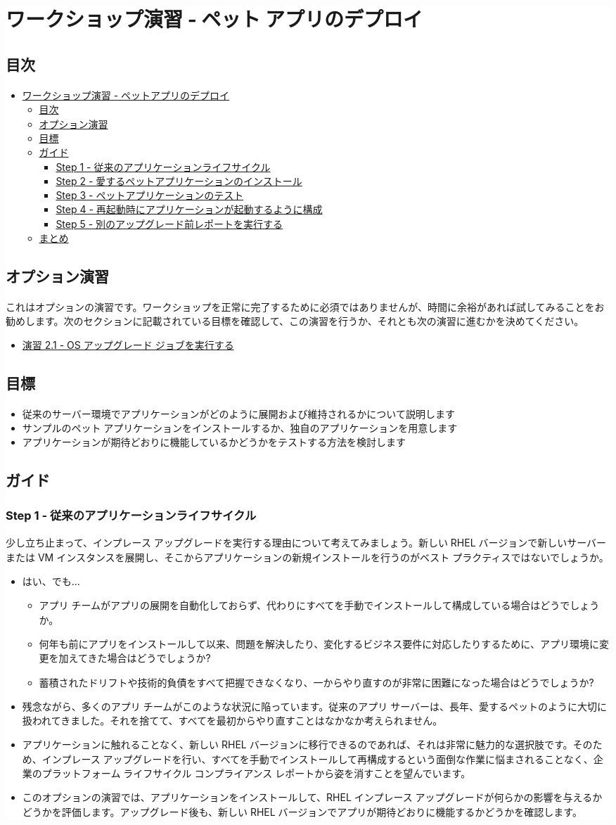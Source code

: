 # ワークショップ演習 - ペット アプリのデプロイ

## 目次

- [ワークショップ演習 - ペットアプリのデプロイ](#ワークショップ演習---ペットアプリのデプロイ)
  - [目次](#目次)
  - [オプション演習](#オプション演習)
  - [目標](#目標)
  - [ガイド](#ガイド)
    - [Step 1 - 従来のアプリケーションライフサイクル](#step-1---従来のアプリケーションライフサイクル)
    - [Step 2 - 愛するペットアプリケーションのインストール](#step-2---愛するペットアプリケーションのインストール)
    - [Step 3 - ペットアプリケーションのテスト](#step-3---ペットアプリケーションのテスト)
    - [Step 4 - 再起動時にアプリケーションが起動するように構成](#step-4---再起動時にアプリケーションが起動するように構成)
    - [Step 5 - 別のアップグレード前レポートを実行する](#step-5---別のアップグレード前レポートの実行)
  - [まとめ](#まとめ)

## オプション演習

これはオプションの演習です。ワークショップを正常に完了するために必須ではありませんが、時間に余裕があれば試してみることをお勧めします。次のセクションに記載されている目標を確認して、この演習を行うか、それとも次の演習に進むかを決めてください。

* [演習 2.1 - OS アップグレード ジョブを実行する](../2.1-upgrade/README.ja.md)

## 目標

* 従来のサーバー環境でアプリケーションがどのように展開および維持されるかについて説明します
* サンプルのペット アプリケーションをインストールするか、独自のアプリケーションを用意します
* アプリケーションが期待どおりに機能しているかどうかをテストする方法を検討します

## ガイド

### Step 1 - 従来のアプリケーションライフサイクル

少し立ち止まって、インプレース アップグレードを実行する理由について考えてみましょう。新しい RHEL バージョンで新しいサーバーまたは VM インスタンスを展開し、そこからアプリケーションの新規インストールを行うのがベスト プラクティスではないでしょうか。

- はい、でも...

  - アプリ チームがアプリの展開を自動化しておらず、代わりにすべてを手動でインストールして構成している場合はどうでしょうか。

  - 何年も前にアプリをインストールして以来、問題を解決したり、変化するビジネス要件に対応したりするために、アプリ環境に変更を加えてきた場合はどうでしょうか?

  - 蓄積されたドリフトや技術的負債をすべて把握できなくなり、一からやり直すのが非常に困難になった場合はどうでしょうか?

- 残念ながら、多くのアプリ チームがこのような状況に陥っています。従来のアプリ サーバーは、長年、愛するペットのように大切に扱われてきました。それを捨てて、すべてを最初からやり直すことはなかなか考えられません。

- アプリケーションに触れることなく、新しい RHEL バージョンに移行できるのであれば、それは非常に魅力的な選択肢です。そのため、インプレース アップグレードを行い、すべてを手動でインストールして再構成するという面倒な作業に悩まされることなく、企業のプラットフォーム ライフサイクル コンプライアンス レポートから姿を消すことを望んでいます。

- このオプションの演習では、アプリケーションをインストールして、RHEL インプレース アップグレードが何らかの影響を与えるかどうかを評価します。アップグレード後も、新しい RHEL バージョンでアプリが期待どおりに機能するかどうかを確認します。
